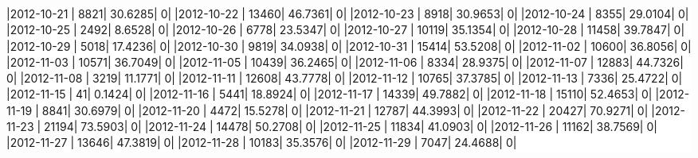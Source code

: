 |2012-10-21 |        8821| 30.6285|      0|
|2012-10-22 |       13460| 46.7361|      0|
|2012-10-23 |        8918| 30.9653|      0|
|2012-10-24 |        8355| 29.0104|      0|
|2012-10-25 |        2492|  8.6528|      0|
|2012-10-26 |        6778| 23.5347|      0|
|2012-10-27 |       10119| 35.1354|      0|
|2012-10-28 |       11458| 39.7847|      0|
|2012-10-29 |        5018| 17.4236|      0|
|2012-10-30 |        9819| 34.0938|      0|
|2012-10-31 |       15414| 53.5208|      0|
|2012-11-02 |       10600| 36.8056|      0|
|2012-11-03 |       10571| 36.7049|      0|
|2012-11-05 |       10439| 36.2465|      0|
|2012-11-06 |        8334| 28.9375|      0|
|2012-11-07 |       12883| 44.7326|      0|
|2012-11-08 |        3219| 11.1771|      0|
|2012-11-11 |       12608| 43.7778|      0|
|2012-11-12 |       10765| 37.3785|      0|
|2012-11-13 |        7336| 25.4722|      0|
|2012-11-15 |          41|  0.1424|      0|
|2012-11-16 |        5441| 18.8924|      0|
|2012-11-17 |       14339| 49.7882|      0|
|2012-11-18 |       15110| 52.4653|      0|
|2012-11-19 |        8841| 30.6979|      0|
|2012-11-20 |        4472| 15.5278|      0|
|2012-11-21 |       12787| 44.3993|      0|
|2012-11-22 |       20427| 70.9271|      0|
|2012-11-23 |       21194| 73.5903|      0|
|2012-11-24 |       14478| 50.2708|      0|
|2012-11-25 |       11834| 41.0903|      0|
|2012-11-26 |       11162| 38.7569|      0|
|2012-11-27 |       13646| 47.3819|      0|
|2012-11-28 |       10183| 35.3576|      0|
|2012-11-29 |        7047| 24.4688|      0|
